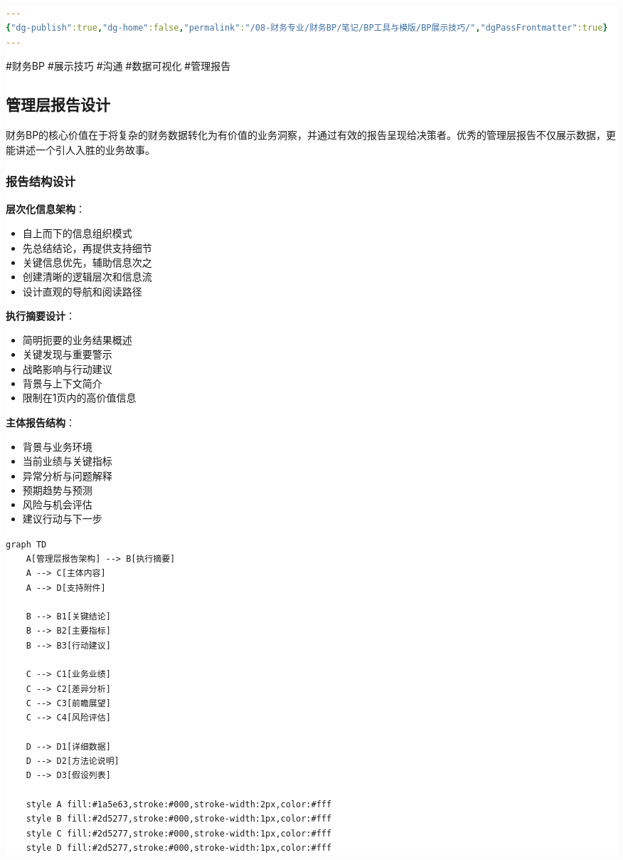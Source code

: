 ```yaml
---
{"dg-publish":true,"dg-home":false,"permalink":"/08-财务专业/财务BP/笔记/BP工具与模版/BP展示技巧/","dgPassFrontmatter":true}
---
```


#财务BP #展示技巧 #沟通 #数据可视化 #管理报告

## 管理层报告设计

财务BP的核心价值在于将复杂的财务数据转化为有价值的业务洞察，并通过有效的报告呈现给决策者。优秀的管理层报告不仅展示数据，更能讲述一个引人入胜的业务故事。

### 报告结构设计

**层次化信息架构**：
- 自上而下的信息组织模式
- 先总结结论，再提供支持细节
- 关键信息优先，辅助信息次之
- 创建清晰的逻辑层次和信息流
- 设计直观的导航和阅读路径

**执行摘要设计**：
- 简明扼要的业务结果概述
- 关键发现与重要警示
- 战略影响与行动建议
- 背景与上下文简介
- 限制在1页内的高价值信息

**主体报告结构**：
- 背景与业务环境
- 当前业绩与关键指标
- 异常分析与问题解释
- 预期趋势与预测
- 风险与机会评估
- 建议行动与下一步

```mermaid
graph TD
    A[管理层报告架构] --> B[执行摘要]
    A --> C[主体内容]
    A --> D[支持附件]
    
    B --> B1[关键结论]
    B --> B2[主要指标]
    B --> B3[行动建议]
    
    C --> C1[业务业绩]
    C --> C2[差异分析]
    C --> C3[前瞻展望]
    C --> C4[风险评估]
    
    D --> D1[详细数据]
    D --> D2[方法论说明]
    D --> D3[假设列表]
    
    style A fill:#1a5e63,stroke:#000,stroke-width:2px,color:#fff
    style B fill:#2d5277,stroke:#000,stroke-width:1px,color:#fff
    style C fill:#2d5277,stroke:#000,stroke-width:1px,color:#fff
    style D fill:#2d5277,stroke:#000,stroke-width:1px,color:#fff
```
